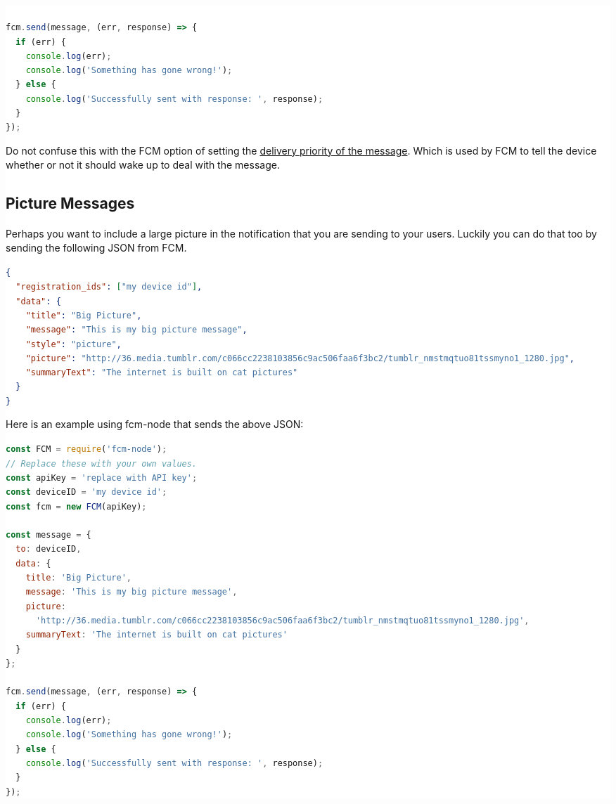 ```javascript

fcm.send(message, (err, response) => {
  if (err) {
    console.log(err);
    console.log('Something has gone wrong!');
  } else {
    console.log('Successfully sent with response: ', response);
  }
});
```

Do not confuse this with the FCM option of setting the [delivery priority of the message](https://developers.google.com/cloud-messaging/concept-options#setting-the-priority-of-a-message). Which is used by FCM to tell the device whether or not it should wake up to deal with the message.

## Picture Messages

Perhaps you want to include a large picture in the notification that you are sending to your users. Luckily you can do that too by sending the following JSON from FCM.

```json
{
  "registration_ids": ["my device id"],
  "data": {
    "title": "Big Picture",
    "message": "This is my big picture message",
    "style": "picture",
    "picture": "http://36.media.tumblr.com/c066cc2238103856c9ac506faa6f3bc2/tumblr_nmstmqtuo81tssmyno1_1280.jpg",
    "summaryText": "The internet is built on cat pictures"
  }
}
```

Here is an example using fcm-node that sends the above JSON:

```javascript
const FCM = require('fcm-node');
// Replace these with your own values.
const apiKey = 'replace with API key';
const deviceID = 'my device id';
const fcm = new FCM(apiKey);

const message = {
  to: deviceID,
  data: {
    title: 'Big Picture',
    message: 'This is my big picture message',
    picture:
      'http://36.media.tumblr.com/c066cc2238103856c9ac506faa6f3bc2/tumblr_nmstmqtuo81tssmyno1_1280.jpg',
    summaryText: 'The internet is built on cat pictures'
  }
};

fcm.send(message, (err, response) => {
  if (err) {
    console.log(err);
    console.log('Something has gone wrong!');
  } else {
    console.log('Successfully sent with response: ', response);
  }
});
```
